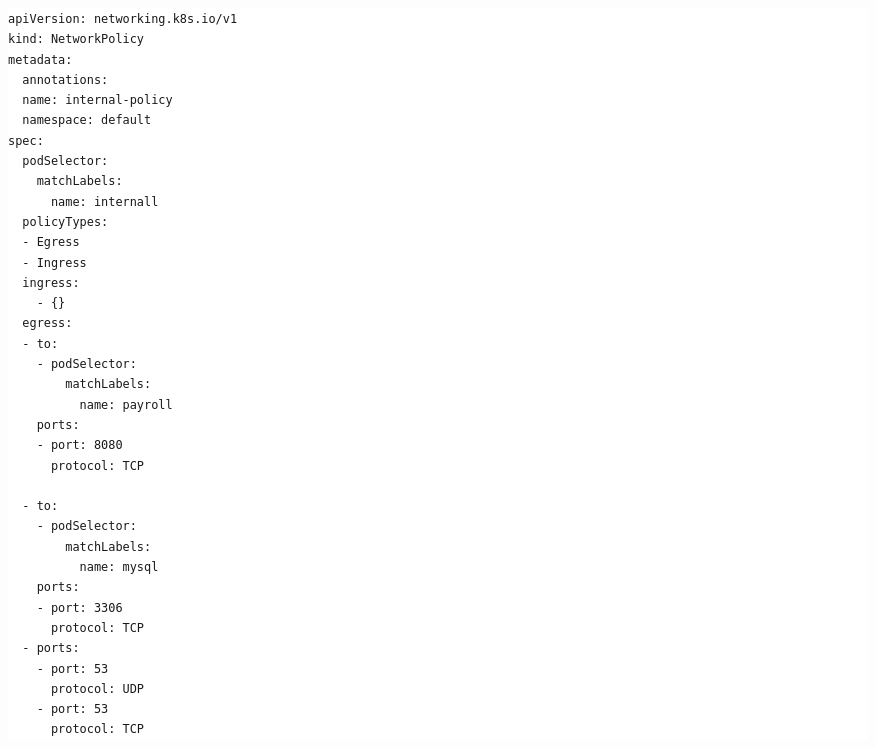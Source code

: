 ```
apiVersion: networking.k8s.io/v1
kind: NetworkPolicy
metadata:
  annotations:
  name: internal-policy
  namespace: default
spec:
  podSelector:
    matchLabels:
      name: internall
  policyTypes:
  - Egress
  - Ingress
  ingress:
    - {}
  egress:
  - to:
    - podSelector:
        matchLabels:
          name: payroll
    ports:
    - port: 8080
      protocol: TCP

  - to:
    - podSelector:
        matchLabels:
          name: mysql
    ports:
    - port: 3306
      protocol: TCP
  - ports:
    - port: 53
      protocol: UDP
    - port: 53
      protocol: TCP
```
